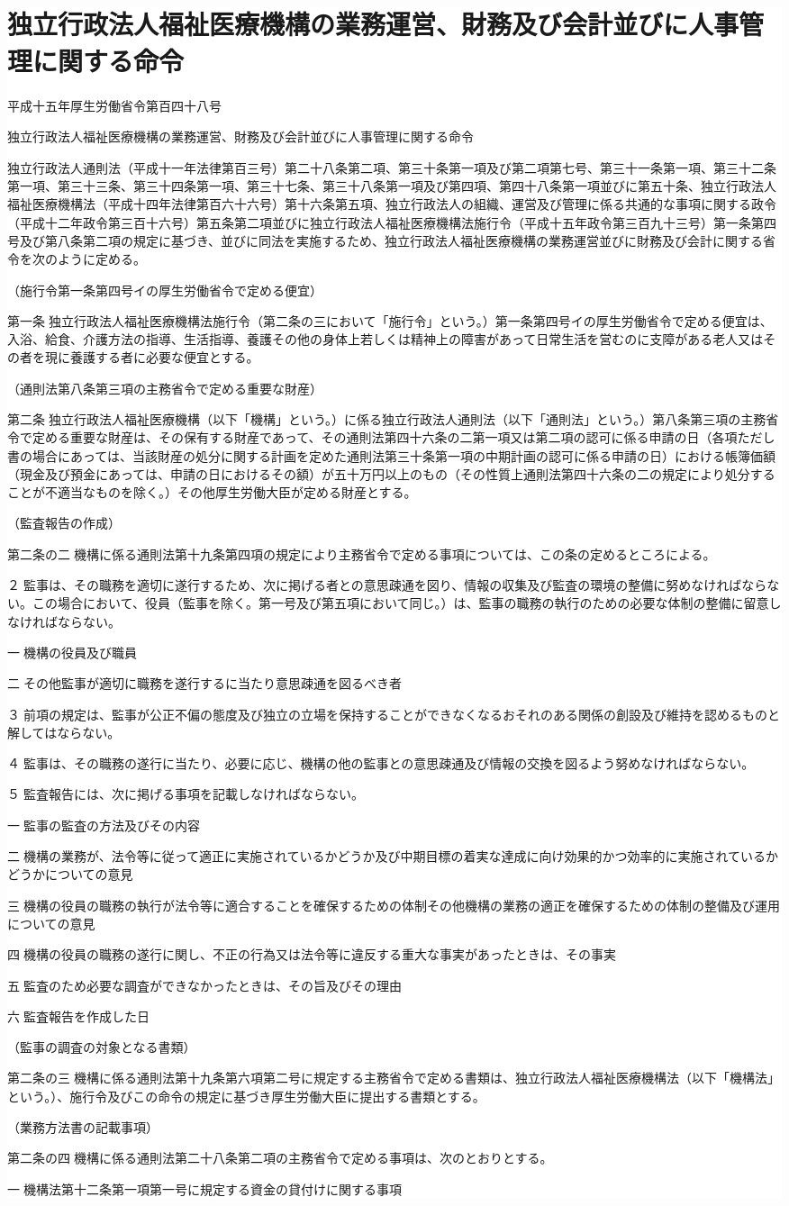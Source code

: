 # 独立行政法人福祉医療機構の業務運営、財務及び会計並びに人事管理に関する命令

平成十五年厚生労働省令第百四十八号

独立行政法人福祉医療機構の業務運営、財務及び会計並びに人事管理に関する命令

独立行政法人通則法（平成十一年法律第百三号）第二十八条第二項、第三十条第一項及び第二項第七号、第三十一条第一項、第三十二条第一項、第三十三条、第三十四条第一項、第三十七条、第三十八条第一項及び第四項、第四十八条第一項並びに第五十条、独立行政法人福祉医療機構法（平成十四年法律第百六十六号）第十六条第五項、独立行政法人の組織、運営及び管理に係る共通的な事項に関する政令（平成十二年政令第三百十六号）第五条第二項並びに独立行政法人福祉医療機構法施行令（平成十五年政令第三百九十三号）第一条第四号及び第八条第二項の規定に基づき、並びに同法を実施するため、独立行政法人福祉医療機構の業務運営並びに財務及び会計に関する省令を次のように定める。

（施行令第一条第四号イの厚生労働省令で定める便宜）

第一条 独立行政法人福祉医療機構法施行令（第二条の三において「施行令」という。）第一条第四号イの厚生労働省令で定める便宜は、入浴、給食、介護方法の指導、生活指導、養護その他の身体上若しくは精神上の障害があって日常生活を営むのに支障がある老人又はその者を現に養護する者に必要な便宜とする。

（通則法第八条第三項の主務省令で定める重要な財産）

第二条 独立行政法人福祉医療機構（以下「機構」という。）に係る独立行政法人通則法（以下「通則法」という。）第八条第三項の主務省令で定める重要な財産は、その保有する財産であって、その通則法第四十六条の二第一項又は第二項の認可に係る申請の日（各項ただし書の場合にあっては、当該財産の処分に関する計画を定めた通則法第三十条第一項の中期計画の認可に係る申請の日）における帳簿価額（現金及び預金にあっては、申請の日におけるその額）が五十万円以上のもの（その性質上通則法第四十六条の二の規定により処分することが不適当なものを除く。）その他厚生労働大臣が定める財産とする。

（監査報告の作成）

第二条の二 機構に係る通則法第十九条第四項の規定により主務省令で定める事項については、この条の定めるところによる。

２ 監事は、その職務を適切に遂行するため、次に掲げる者との意思疎通を図り、情報の収集及び監査の環境の整備に努めなければならない。この場合において、役員（監事を除く。第一号及び第五項において同じ。）は、監事の職務の執行のための必要な体制の整備に留意しなければならない。

一 機構の役員及び職員

二 その他監事が適切に職務を遂行するに当たり意思疎通を図るべき者

３ 前項の規定は、監事が公正不偏の態度及び独立の立場を保持することができなくなるおそれのある関係の創設及び維持を認めるものと解してはならない。

４ 監事は、その職務の遂行に当たり、必要に応じ、機構の他の監事との意思疎通及び情報の交換を図るよう努めなければならない。

５ 監査報告には、次に掲げる事項を記載しなければならない。

一 監事の監査の方法及びその内容

二 機構の業務が、法令等に従って適正に実施されているかどうか及び中期目標の着実な達成に向け効果的かつ効率的に実施されているかどうかについての意見

三 機構の役員の職務の執行が法令等に適合することを確保するための体制その他機構の業務の適正を確保するための体制の整備及び運用についての意見

四 機構の役員の職務の遂行に関し、不正の行為又は法令等に違反する重大な事実があったときは、その事実

五 監査のため必要な調査ができなかったときは、その旨及びその理由

六 監査報告を作成した日

（監事の調査の対象となる書類）

第二条の三 機構に係る通則法第十九条第六項第二号に規定する主務省令で定める書類は、独立行政法人福祉医療機構法（以下「機構法」という。）、施行令及びこの命令の規定に基づき厚生労働大臣に提出する書類とする。

（業務方法書の記載事項）

第二条の四 機構に係る通則法第二十八条第二項の主務省令で定める事項は、次のとおりとする。

一 機構法第十二条第一項第一号に規定する資金の貸付けに関する事項
